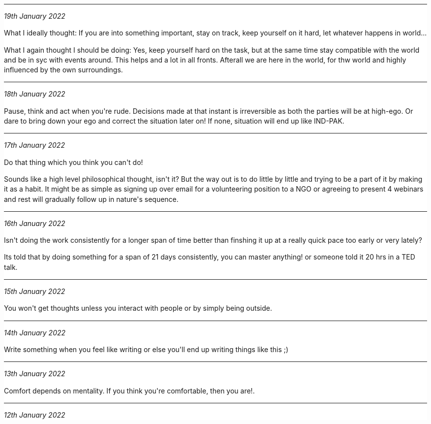-----

<p><i>19th January 2022</i></p>

<p>What I ideally thought: If you are into something important, stay on track, keep yourself on it hard, let whatever happens in world...</p>
<p>What I again thought I should be doing: Yes, keep yourself hard on the task, but at the same time stay compatible with the world and be in syc with events around. This helps and a lot in all fronts. Afterall we are here in the world, for thw world and highly influenced by the own surroundings.</p> 

-----

<p><i>18th January 2022</i></p>

<p>Pause, think and act when you're rude. Decisions made at that instant is irreversible as both the parties will be at high-ego. Or dare to bring down your ego and correct the situation later on! If none, situation will end up like IND-PAK.</p>

-----

<p><i>17th January 2022</i></p>

<p>Do that thing which you think you can't do!<p>
<p>Sounds like a high level philosophical thought, isn't it? But the way out is to do little by little and trying to be a part of it by making it as a habit. It might be as simple as signing up over email for a volunteering position to a NGO or agreeing to present 4 webinars and rest will gradually follow up in nature's sequence.</p>

-----

<p><i>16th January 2022</i></p>

<p>Isn't doing the work consistently for a longer span of time better than finshing it up at a really quick pace too early or very lately?</p>
<p>Its told that by doing something for a span of 21 days consistently, you can master anything! or someone told it 20 hrs in a TED talk.</p>

-----

<p><i>15th January 2022</i></p>

<p>You won't get thoughts unless you interact with people or by simply being outside.</p>

-----

<p><i>14th January 2022</i></p>

<p>Write something when you feel like writing or else you'll end up writing things like this ;)</p>

-----

<p><i>13th January 2022</i></p>

<p>Comfort depends on mentality. If you think you're comfortable, then you are!.</p>

-----

<p><i>12th January 2022</i></p>
